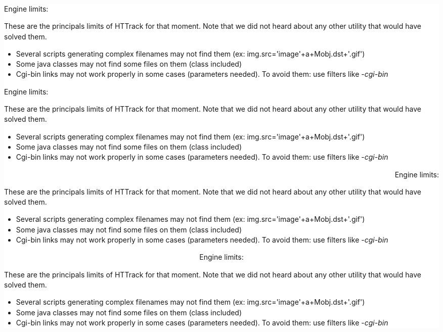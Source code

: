 
<p align=justify>
Engine limits:

These are the principals limits of HTTrack for that moment. Note that we did not heard about any other utility
that would have solved them.

- Several scripts generating complex filenames may not find them (ex: img.src='image'+a+Mobj.dst+'.gif')
- Some java classes may not find some files on them (class included)
- Cgi-bin links may not work properly in some cases (parameters needed). To avoid them: use filters like -*cgi-bin*

</p>


<p align=left>
Engine limits:

These are the principals limits of HTTrack for that moment. Note that we did not heard about any other utility
that would have solved them.

- Several scripts generating complex filenames may not find them (ex: img.src='image'+a+Mobj.dst+'.gif')
- Some java classes may not find some files on them (class included)
- Cgi-bin links may not work properly in some cases (parameters needed). To avoid them: use filters like -*cgi-bin*

</p>


<p align=right>
Engine limits:

These are the principals limits of HTTrack for that moment. Note that we did not heard about any other utility
that would have solved them.

- Several scripts generating complex filenames may not find them (ex: img.src='image'+a+Mobj.dst+'.gif')
- Some java classes may not find some files on them (class included)
- Cgi-bin links may not work properly in some cases (parameters needed). To avoid them: use filters like -*cgi-bin*

</p>


<p align=center>
Engine limits:

These are the principals limits of HTTrack for that moment. Note that we did not heard about any other utility
that would have solved them.

- Several scripts generating complex filenames may not find them (ex: img.src='image'+a+Mobj.dst+'.gif')
- Some java classes may not find some files on them (class included)
- Cgi-bin links may not work properly in some cases (parameters needed). To avoid them: use filters like -*cgi-bin*
